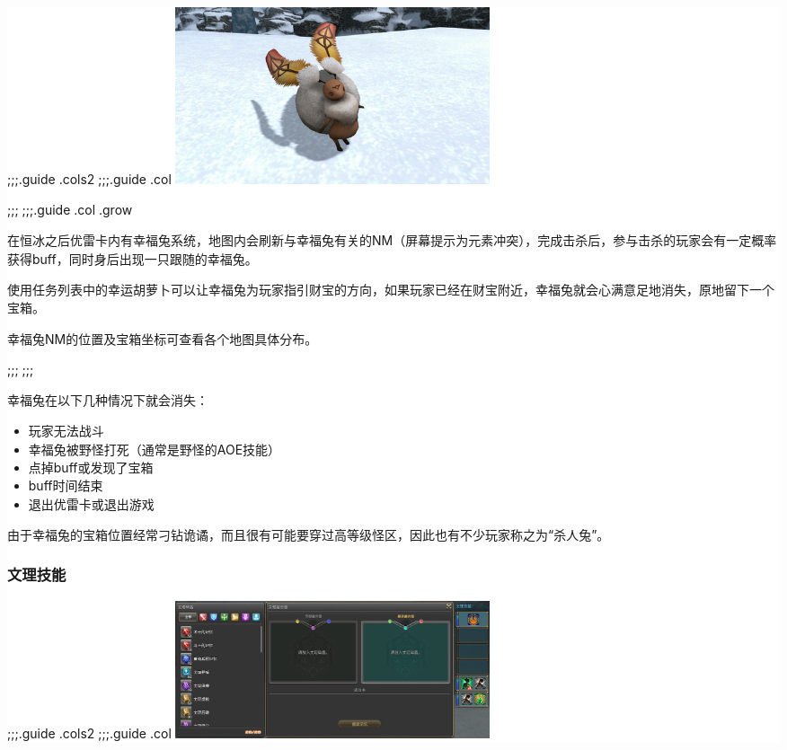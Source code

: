 ;;;.guide .cols2
;;;.guide .col
<img src="./eureka.assets/Happy-Bunny.png" width="350px" />

;;;
;;;.guide .col .grow

在恒冰之后优雷卡内有幸福兔系统，地图内会刷新与幸福兔有关的NM（屏幕提示为元素冲突），完成击杀后，参与击杀的玩家会有一定概率获得<Status :id="1531" name="指引财宝" />buff，同时身后出现一只跟随的幸福兔。

使用任务列表中的幸运胡萝卜可以让幸福兔为玩家指引财宝的方向，如果玩家已经在财宝附近，幸福兔就会心满意足地消失，原地留下一个宝箱。

幸福兔NM的位置及宝箱坐标可查看各个地图具体分布。

;;;
;;;

幸福兔在以下几种情况下就会消失：
- 玩家无法战斗
- 幸福兔被野怪打死（通常是野怪的AOE技能）
- 点掉buff或发现了宝箱
- buff时间结束
- 退出优雷卡或退出游戏

由于幸福兔的宝箱位置经常刁钻诡谲，而且很有可能要穿过高等级怪区，因此也有不少玩家称之为“杀人兔”。

### 文理技能

;;;.guide .cols2
;;;.guide .col
<img src="./eureka.assets/logos.png" width="350px" />
